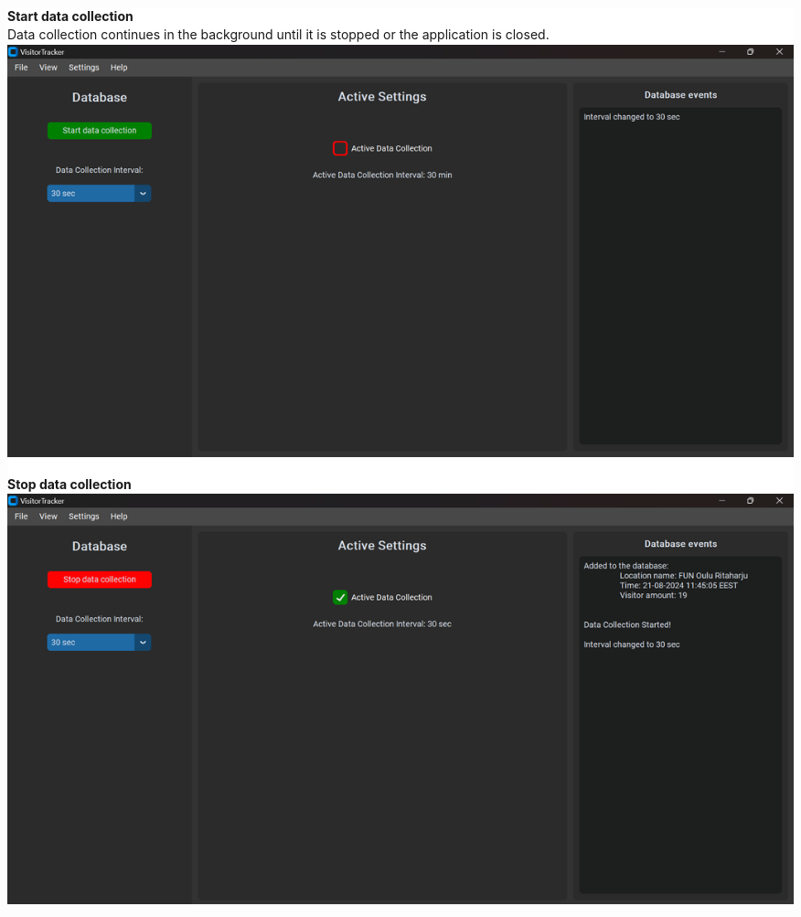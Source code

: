 **Start data collection**\
Data collection continues in the background until it is stopped or the application is closed.
![alt text](img/p23-interval.png)

**Stop data collection**
![alt text](img/p24-start.png)
